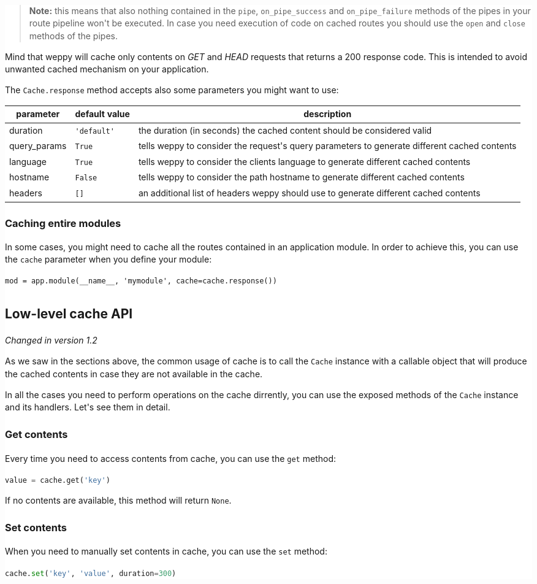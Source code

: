 > **Note:** this means that also nothing contained in the `pipe`, `on_pipe_success` and `on_pipe_failure` methods of the pipes in your route pipeline won't be executed. In case you need execution of code on cached routes you should use the `open` and `close` methods of the pipes.

Mind that weppy will cache only contents on *GET* and *HEAD* requests that returns a 200 response code. This is intended to avoid unwanted cached mechanism on your application.

The `Cache.response` method accepts also some parameters you might want to use:

| parameter | default value | description |
| --- | --- | --- |
| duration | `'default'` | the duration (in seconds) the cached content should be considered valid |
| query\_params | `True` | tells weppy to consider the request's query parameters to generate different cached contents |
| language | `True` | tells weppy to consider the clients language to generate different cached contents |
| hostname | `False` | tells weppy to consider the path hostname to generate different cached contents |
| headers | `[]` | an additional list of headers weppy should use to generate different cached contents |

### Caching entire modules

In some cases, you might need to cache all the routes contained in an application module. In order to achieve this, you can use the `cache` parameter when you define your module:

```
mod = app.module(__name__, 'mymodule', cache=cache.response())
```

Low-level cache API
-------------------

*Changed in version 1.2*

As we saw in the sections above, the common usage of cache is to call the `Cache` instance with a callable object that will produce the cached contents in case they are not available in the cache.

In all the cases you need to perform operations on the cache dirrently, you can use the exposed methods of the `Cache` instance and its handlers. Let's see them in detail.

### Get contents

Every time you need to access contents from cache, you can use the `get` method:

```python
value = cache.get('key')
```

If no contents are available, this method will return `None`.

### Set contents

When you need to manually set contents in cache, you can use the `set` method:

```python
cache.set('key', 'value', duration=300)
```
